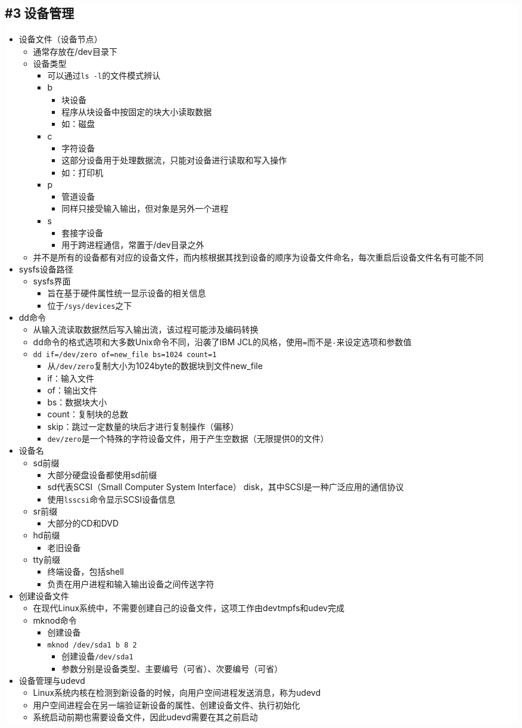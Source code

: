## #3 设备管理
- 设备文件（设备节点）
	- 通常存放在/dev目录下
	- 设备类型
		- 可以通过`ls -l`的文件模式辨认
		- b
			- 块设备
			- 程序从块设备中按固定的块大小读取数据
			- 如：磁盘
		- c
			- 字符设备
			- 这部分设备用于处理数据流，只能对设备进行读取和写入操作
			- 如：打印机
		- p
			- 管道设备
			- 同样只接受输入输出，但对象是另外一个进程
		- s
			- 套接字设备
			- 用于跨进程通信，常置于/dev目录之外
	- 并不是所有的设备都有对应的设备文件，而内核根据其找到设备的顺序为设备文件命名，每次重启后设备文件名有可能不同
- sysfs设备路径
	- sysfs界面
		- 旨在基于硬件属性统一显示设备的相关信息
		- 位于`/sys/devices`之下
- dd命令
	- 从输入流读取数据然后写入输出流，该过程可能涉及编码转换
	- dd命令的格式选项和大多数Unix命令不同，沿袭了IBM JCL的风格，使用`=`而不是`-`来设定选项和参数值
	- `dd if=/dev/zero of=new_file bs=1024 count=1`
		- 从`/dev/zero`复制大小为1024byte的数据块到文件new_file
		- if：输入文件
		- of：输出文件
		- bs：数据块大小
		- count：复制块的总数
		- skip：跳过一定数量的块后才进行复制操作（偏移）
		- `dev/zero`是一个特殊的字符设备文件，用于产生空数据（无限提供0的文件）
- 设备名
	- sd前缀
		- 大部分硬盘设备都使用sd前缀
		- sd代表SCSI（Small Computer System Interface） disk，其中SCSI是一种广泛应用的通信协议
		- 使用`lsscsi`命令显示SCSI设备信息
	- sr前缀
		- 大部分的CD和DVD
	- hd前缀
		- 老旧设备
	- tty前缀
		- 终端设备，包括shell
		- 负责在用户进程和输入输出设备之间传送字符
- 创建设备文件
	- 在现代Linux系统中，不需要创建自己的设备文件，这项工作由devtmpfs和udev完成
	- mknod命令
		- 创建设备
		- `mknod /dev/sda1 b 8 2`
			- 创建设备`/dev/sda1`
			- 参数分别是设备类型、主要编号（可省）、次要编号（可省）
- 设备管理与udevd
	- Linux系统内核在检测到新设备的时候，向用户空间进程发送消息，称为udevd
	- 用户空间进程会在另一端验证新设备的属性、创建设备文件、执行初始化
	- 系统启动前期也需要设备文件，因此udevd需要在其之前启动
